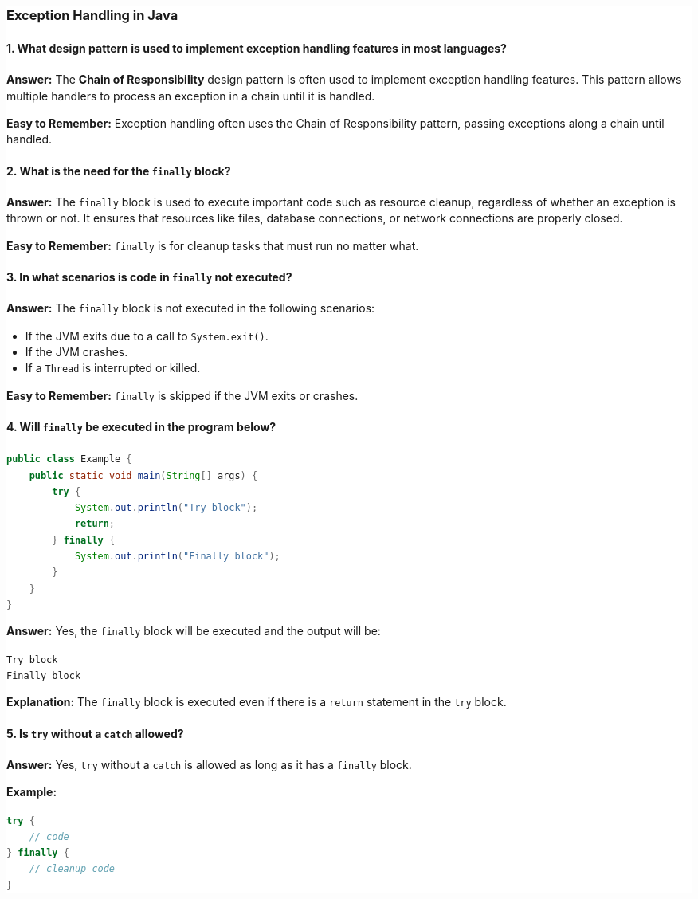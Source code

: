 ### Exception Handling in Java

#### 1. What design pattern is used to implement exception handling features in most languages?
**Answer:** The **Chain of Responsibility** design pattern is often used to implement exception handling features. This pattern allows multiple handlers to process an exception in a chain until it is handled.

**Easy to Remember:** Exception handling often uses the Chain of Responsibility pattern, passing exceptions along a chain until handled.

#### 2. What is the need for the `finally` block?
**Answer:** The `finally` block is used to execute important code such as resource cleanup, regardless of whether an exception is thrown or not. It ensures that resources like files, database connections, or network connections are properly closed.

**Easy to Remember:** `finally` is for cleanup tasks that must run no matter what.

#### 3. In what scenarios is code in `finally` not executed?
**Answer:** The `finally` block is not executed in the following scenarios:
- If the JVM exits due to a call to `System.exit()`.
- If the JVM crashes.
- If a `Thread` is interrupted or killed.

**Easy to Remember:** `finally` is skipped if the JVM exits or crashes.

#### 4. Will `finally` be executed in the program below?
```java
public class Example {
    public static void main(String[] args) {
        try {
            System.out.println("Try block");
            return;
        } finally {
            System.out.println("Finally block");
        }
    }
}
```
**Answer:** Yes, the `finally` block will be executed and the output will be:
```
Try block
Finally block
```

**Explanation:** The `finally` block is executed even if there is a `return` statement in the `try` block.

#### 5. Is `try` without a `catch` allowed?
**Answer:** Yes, `try` without a `catch` is allowed as long as it has a `finally` block.

**Example:**
```java
try {
    // code
} finally {
    // cleanup code
}
```
